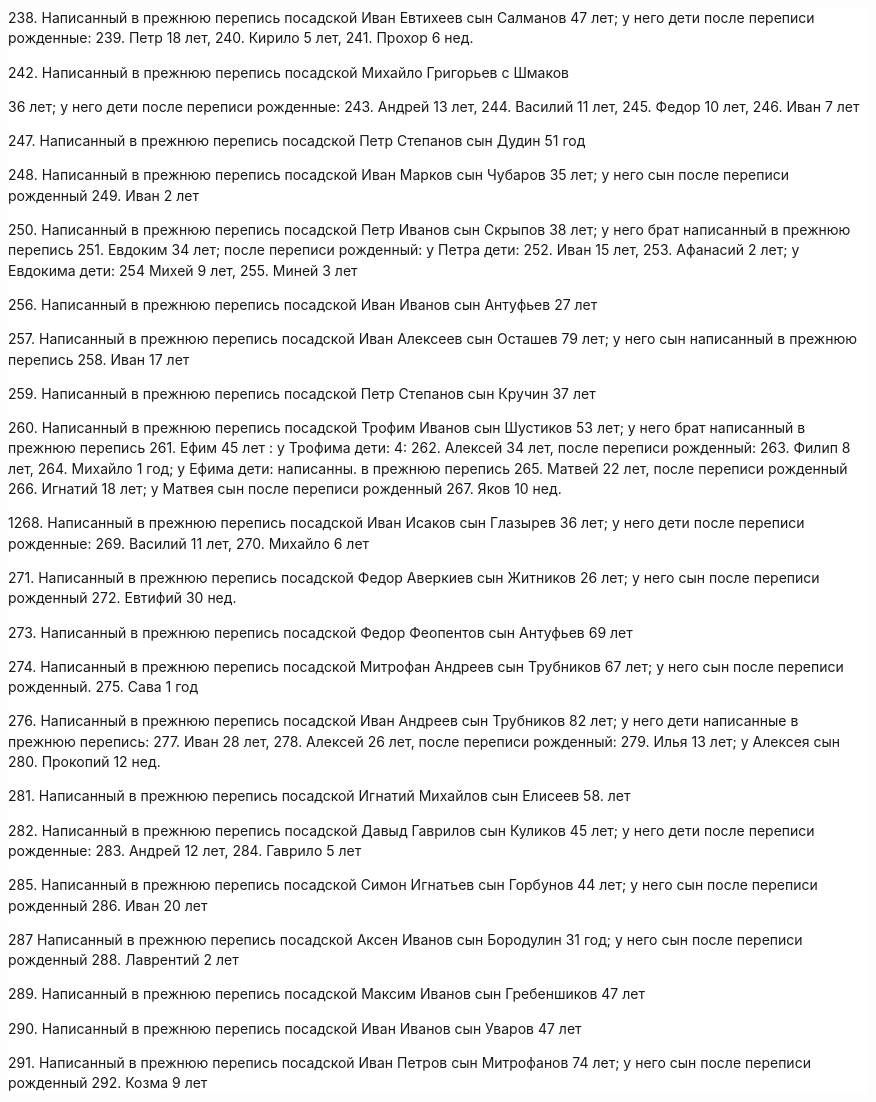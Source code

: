 238\. Написанный в прежнюю перепись посадской Иван Евтихеев сын Салманов 47 лет; у него дети после переписи рожденные: 239. Петр 18 лет, 240. Кирило 5 лет, 241. Прохор 6 нед.

242\. Написанный в прежнюю перепись посадской Михайло Григорьев с Шмаков

36 лет; у него дети после переписи рожденные: 243. Андрей 13 лет, 244. Василий 11 лет, 245. Федор 10 лет, 246. Иван 7 лет

247\. Написанный в прежнюю перепись посадской Петр Степанов сын Дудин 51 год

248\. Написанный в прежнюю перепись посадской Иван Марков сын Чубаров 35 лет; у него сын после переписи рожденный 249. Иван 2 лет

250\. Написанный в прежнюю перепись посадской Петр Иванов сын Скрыпов 38 лет; у него брат написанный в прежнюю перепись 251. Евдоким 34 лет; после переписи рожденный: у Петра дети: 252. Иван 15 лет, 253. Афанасий 2 лет; у Евдокима дети: 254 Михей 9 лет, 255. Миней 3 лет

256\. Написанный в прежнюю перепись посадской Иван Иванов сын Антуфьев 27 лет

257\. Написанный в прежнюю перепись посадской Иван Алексеев сын Осташев 79 лет; у него сын написанный в прежнюю перепись 258. Иван 17 лет

259\. Написанный в прежнюю перепись посадской Петр Степанов сын Кручин 37 лет

260\. Написанный в прежнюю перепись посадской Трофим Иванов сын Шустиков 53 лет; у него брат написанный в прежнюю перепись 261. Ефим 45 лет : у Трофима дети: 4: 262. Алексей 34 лет, после переписи рожденный: 263. Филип 8 лет, 264. Михайло 1 год; у Ефима дети: написанны. в прежнюю перепись 265. Матвей 22 лет, после переписи рожденный 266. Игнатий 18 лет; у Матвея сын после переписи рожденный 267. Яков 10 нед.

1268\. Написанный в прежнюю перепись посадской Иван Исаков сын Глазырев 36 лет; у него дети после переписи рожденные: 269. Василий 11 лет, 270. Михайло 6 лет

271\. Написанный в прежнюю перепись посадской Федор Аверкиев сын Житников 26 лет; у него сын после переписи рожденный 272. Евтифий 30 нед.

273\. Написанный в прежнюю перепись посадской Федор Феопентов сын Антуфьев 69 лет

274\. Написанный в прежнюю перепись посадской Митрофан Андреев сын Трубников 67 лет; у него сын после переписи рожденный. 275. Сава 1 год

276\. Написанный в прежнюю перепись посадской Иван Андреев сын Трубников 82 лет; у него дети написанные в прежнюю перепись: 277. Иван 28 лет, 278. Алексей 26 лет, после переписи рожденный: 279. Илья 13 лет; у Алексея сын 280. Прокопий 12 нед.

281\. Написанный в прежнюю перепись посадской Игнатий Михайлов сын Елисеев 58. лет

282\. Написанный в прежнюю перепись посадской Давыд Гаврилов сын Куликов 45 лет; у него дети после переписи рожденные: 283. Андрей 12 лет, 284. Гаврило 5 лет

285\. Написанный в прежнюю перепись посадской Симон Игнатьев сын Горбунов 44 лет; у него сын после переписи рожденный 286. Иван 20 лет

287 Написанный в прежнюю перепись посадской Аксен Иванов сын Бородулин 31 год; у него сын после переписи рожденный 288. Лаврентий 2 лет

289\. Написанный в прежнюю перепись посадской Максим Иванов сын Гребеншиков 47 лет

290\. Написанный в прежнюю перепись посадской Иван Иванов сын Уваров 47 лет

291\. Написанный в прежнюю перепись посадской Иван Петров сын Митрофанов 74 лет; у него сын после переписи рожденный 292. Козма 9 лет
